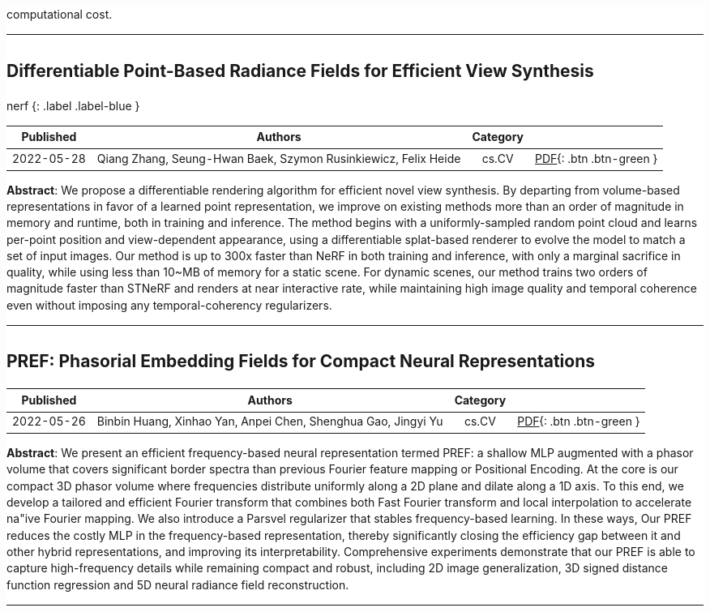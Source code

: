 computational cost.

---

## Differentiable Point-Based Radiance Fields for Efficient View Synthesis

nerf
{: .label .label-blue }

| Published | Authors | Category | |
|:---:|:---:|:---:|:---:|
| 2022-05-28 | Qiang Zhang, Seung-Hwan Baek, Szymon Rusinkiewicz, Felix Heide | cs.CV | [PDF](http://arxiv.org/pdf/2205.14330v4){: .btn .btn-green } |

**Abstract**: We propose a differentiable rendering algorithm for efficient novel view
synthesis. By departing from volume-based representations in favor of a learned
point representation, we improve on existing methods more than an order of
magnitude in memory and runtime, both in training and inference. The method
begins with a uniformly-sampled random point cloud and learns per-point
position and view-dependent appearance, using a differentiable splat-based
renderer to evolve the model to match a set of input images. Our method is up
to 300x faster than NeRF in both training and inference, with only a marginal
sacrifice in quality, while using less than 10~MB of memory for a static scene.
For dynamic scenes, our method trains two orders of magnitude faster than
STNeRF and renders at near interactive rate, while maintaining high image
quality and temporal coherence even without imposing any temporal-coherency
regularizers.

---

## PREF: Phasorial Embedding Fields for Compact Neural Representations



| Published | Authors | Category | |
|:---:|:---:|:---:|:---:|
| 2022-05-26 | Binbin Huang, Xinhao Yan, Anpei Chen, Shenghua Gao, Jingyi Yu | cs.CV | [PDF](http://arxiv.org/pdf/2205.13524v3){: .btn .btn-green } |

**Abstract**: We present an efficient frequency-based neural representation termed PREF: a
shallow MLP augmented with a phasor volume that covers significant border
spectra than previous Fourier feature mapping or Positional Encoding. At the
core is our compact 3D phasor volume where frequencies distribute uniformly
along a 2D plane and dilate along a 1D axis. To this end, we develop a tailored
and efficient Fourier transform that combines both Fast Fourier transform and
local interpolation to accelerate na\"ive Fourier mapping. We also introduce a
Parsvel regularizer that stables frequency-based learning. In these ways, Our
PREF reduces the costly MLP in the frequency-based representation, thereby
significantly closing the efficiency gap between it and other hybrid
representations, and improving its interpretability. Comprehensive experiments
demonstrate that our PREF is able to capture high-frequency details while
remaining compact and robust, including 2D image generalization, 3D signed
distance function regression and 5D neural radiance field reconstruction.

---